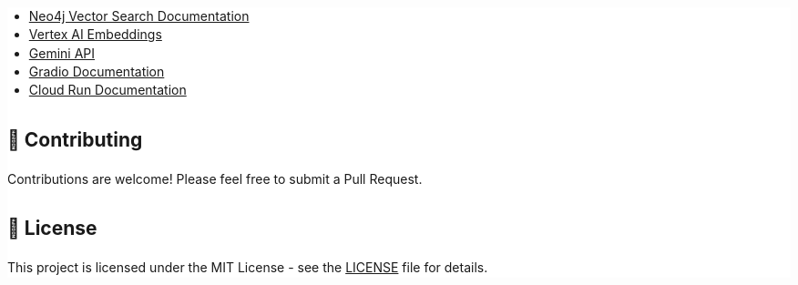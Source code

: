 - [Neo4j Vector Search Documentation](https://neo4j.com/docs/cypher-manual/current/indexes-for-vector-search/)
- [Vertex AI Embeddings](https://cloud.google.com/vertex-ai/docs/generative-ai/embeddings/get-text-embeddings)
- [Gemini API](https://cloud.google.com/vertex-ai/docs/generative-ai/model-reference/gemini)
- [Gradio Documentation](https://gradio.app/docs/)
- [Cloud Run Documentation](https://cloud.google.com/run/docs)

## 🤝 Contributing

Contributions are welcome! Please feel free to submit a Pull Request.

## 📄 License

This project is licensed under the MIT License - see the [LICENSE](LICENSE) file for details.
